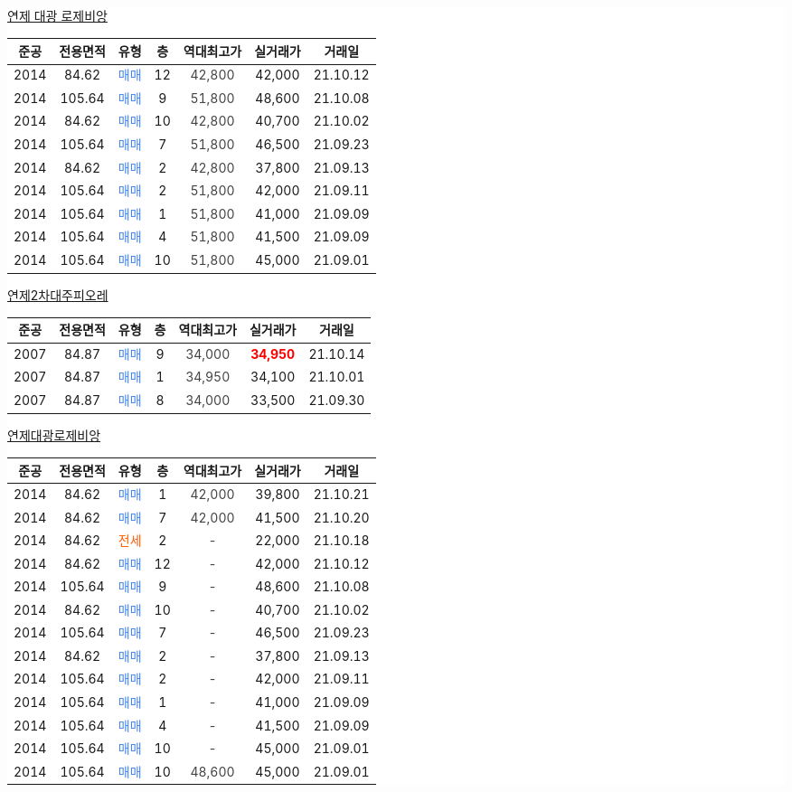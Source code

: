 
[연제 대광 로제비앙](https://search.naver.com/search.naver?query=%EC%97%B0%EC%A0%9C+%EB%8C%80%EA%B4%91+%EB%A1%9C%EC%A0%9C%EB%B9%84%EC%95%99)

|준공|전용면적|유형|층|역대최고가|실거래가|거래일|
|:---:|:---:|:---:|:---:|:---:|:---:|:---:|
|2014|84.62|<span style="color:#4285F3">매매</span>|12|<span style="color:#444444">42,800</span>|42,000|21.10.12|
|2014|105.64|<span style="color:#4285F3">매매</span>|9|<span style="color:#444444">51,800</span>|48,600|21.10.08|
|2014|84.62|<span style="color:#4285F3">매매</span>|10|<span style="color:#444444">42,800</span>|40,700|21.10.02|
|2014|105.64|<span style="color:#4285F3">매매</span>|7|<span style="color:#444444">51,800</span>|46,500|21.09.23|
|2014|84.62|<span style="color:#4285F3">매매</span>|2|<span style="color:#444444">42,800</span>|37,800|21.09.13|
|2014|105.64|<span style="color:#4285F3">매매</span>|2|<span style="color:#444444">51,800</span>|42,000|21.09.11|
|2014|105.64|<span style="color:#4285F3">매매</span>|1|<span style="color:#444444">51,800</span>|41,000|21.09.09|
|2014|105.64|<span style="color:#4285F3">매매</span>|4|<span style="color:#444444">51,800</span>|41,500|21.09.09|
|2014|105.64|<span style="color:#4285F3">매매</span>|10|<span style="color:#444444">51,800</span>|45,000|21.09.01|

[연제2차대주피오레](https://search.naver.com/search.naver?query=%EC%97%B0%EC%A0%9C2%EC%B0%A8%EB%8C%80%EC%A3%BC%ED%94%BC%EC%98%A4%EB%A0%88)

|준공|전용면적|유형|층|역대최고가|실거래가|거래일|
|:---:|:---:|:---:|:---:|:---:|:---:|:---:|
|2007|84.87|<span style="color:#4285F3">매매</span>|9|<span style="color:#444444">34,000</span>|<b><span style="color:#FF0000">34,950</span></b>|21.10.14|
|2007|84.87|<span style="color:#4285F3">매매</span>|1|<span style="color:#444444">34,950</span>|34,100|21.10.01|
|2007|84.87|<span style="color:#4285F3">매매</span>|8|<span style="color:#444444">34,000</span>|33,500|21.09.30|

[연제대광로제비앙](https://search.naver.com/search.naver?query=%EC%97%B0%EC%A0%9C%EB%8C%80%EA%B4%91%EB%A1%9C%EC%A0%9C%EB%B9%84%EC%95%99)

|준공|전용면적|유형|층|역대최고가|실거래가|거래일|
|:---:|:---:|:---:|:---:|:---:|:---:|:---:|
|2014|84.62|<span style="color:#4285F3">매매</span>|1|<span style="color:#444444">42,000</span>|39,800|21.10.21|
|2014|84.62|<span style="color:#4285F3">매매</span>|7|<span style="color:#444444">42,000</span>|41,500|21.10.20|
|2014|84.62|<span style="color:#FF5A00">전세</span>|2|<span style="color:#444444">-</span>|22,000|21.10.18|
|2014|84.62|<span style="color:#4285F3">매매</span>|12|<span style="color:#444444">-</span>|42,000|21.10.12|
|2014|105.64|<span style="color:#4285F3">매매</span>|9|<span style="color:#444444">-</span>|48,600|21.10.08|
|2014|84.62|<span style="color:#4285F3">매매</span>|10|<span style="color:#444444">-</span>|40,700|21.10.02|
|2014|105.64|<span style="color:#4285F3">매매</span>|7|<span style="color:#444444">-</span>|46,500|21.09.23|
|2014|84.62|<span style="color:#4285F3">매매</span>|2|<span style="color:#444444">-</span>|37,800|21.09.13|
|2014|105.64|<span style="color:#4285F3">매매</span>|2|<span style="color:#444444">-</span>|42,000|21.09.11|
|2014|105.64|<span style="color:#4285F3">매매</span>|1|<span style="color:#444444">-</span>|41,000|21.09.09|
|2014|105.64|<span style="color:#4285F3">매매</span>|4|<span style="color:#444444">-</span>|41,500|21.09.09|
|2014|105.64|<span style="color:#4285F3">매매</span>|10|<span style="color:#444444">-</span>|45,000|21.09.01|
|2014|105.64|<span style="color:#4285F3">매매</span>|10|<span style="color:#444444">48,600</span>|45,000|21.09.01|
